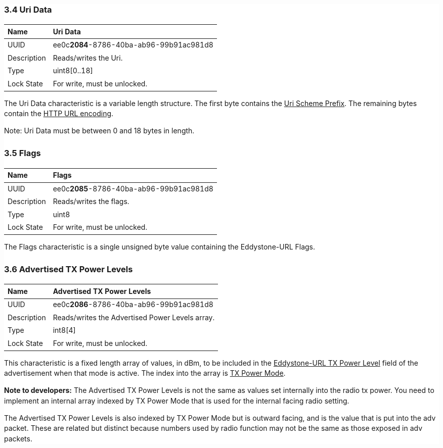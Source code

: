 ### 3.4 Uri Data

| Name | Uri Data |
|:------------|:--------------------------------------------|
| UUID  | ee0c<b>2084</b>-8786-40ba-ab96-99b91ac981d8|
|  Description| Reads/writes the Uri. |
|  Type | uint8[0..18]|
|  Lock State | For write, must be unlocked.|

The Uri Data characteristic is a variable length structure. The first byte contains the [Uri Scheme Prefix](../README.md#URL-Scheme-Prefix).
The remaining bytes contain the [HTTP URL encoding](../README.md#Eddystone_URL-HTTP-URL-encoding).

Note: Uri Data must be between 0 and 18 bytes in length.

### 3.5 Flags

| Name | Flags |
|:------------|:--------------------------------------------|
| UUID  | ee0c<b>2085</b>-8786-40ba-ab96-99b91ac981d8|
|  Description| Reads/writes the flags. |
|  Type | uint8 |
|  Lock State | For write, must be unlocked.|

The Flags characteristic is a single unsigned byte value containing the Eddystone-URL Flags.

### 3.6 Advertised TX Power Levels

| Name | Advertised TX Power Levels |
|:------------|:--------------------------------------------|
| UUID  | ee0c<b>2086</b>-8786-40ba-ab96-99b91ac981d8|
|  Description| Reads/writes the Advertised Power Levels array. |
|  Type | int8[4] |
|  Lock State | For write, must be unlocked.|

This characteristic is a fixed length array of values, in dBm, to be included in the
[Eddystone-URL TX Power Level](../README.md#Tx-Power-Level) field of the advertisement when that mode is active. The index into the array is [TX Power Mode](#37-tx-power-mode).

**Note to developers:**
The Advertised TX Power Levels is not the same as values set internally into the radio tx power. You need to implement an internal array indexed by TX Power Mode that is used for the internal facing radio setting.

The Advertised TX Power Levels is also indexed by TX Power Mode but is outward facing, and is the value that is put into the adv packet. These are related but distinct because numbers used by radio function may not be the same as those exposed in adv packets.
